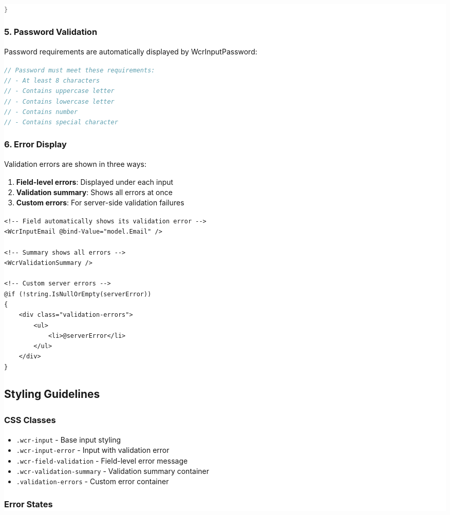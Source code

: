```csharp
}
```

### 5. Password Validation

Password requirements are automatically displayed by WcrInputPassword:

```csharp
// Password must meet these requirements:
// - At least 8 characters
// - Contains uppercase letter
// - Contains lowercase letter
// - Contains number
// - Contains special character
```

### 6. Error Display

Validation errors are shown in three ways:

1. **Field-level errors**: Displayed under each input
2. **Validation summary**: Shows all errors at once
3. **Custom errors**: For server-side validation failures

```razor
<!-- Field automatically shows its validation error -->
<WcrInputEmail @bind-Value="model.Email" />

<!-- Summary shows all errors -->
<WcrValidationSummary />

<!-- Custom server errors -->
@if (!string.IsNullOrEmpty(serverError))
{
    <div class="validation-errors">
        <ul>
            <li>@serverError</li>
        </ul>
    </div>
}
```

## Styling Guidelines

### CSS Classes

- `.wcr-input` - Base input styling
- `.wcr-input-error` - Input with validation error
- `.wcr-field-validation` - Field-level error message
- `.wcr-validation-summary` - Validation summary container
- `.validation-errors` - Custom error container

### Error States
